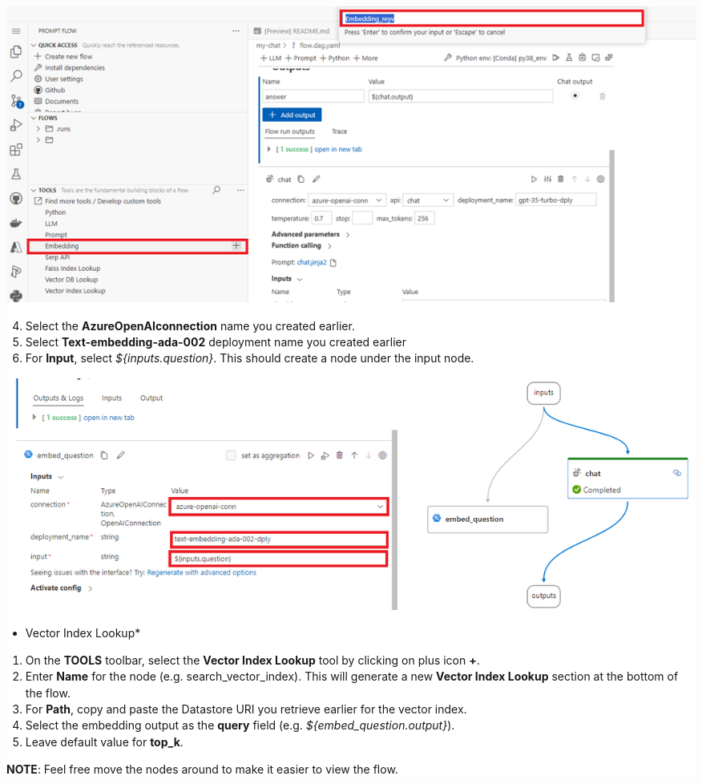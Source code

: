 ![](/img/add-embedding-node.png)

4.	Select the **AzureOpenAIconnection** name you created earlier.
5.	Select **Text-embedding-ada-002** deployment name you created earlier
6.	For **Input**, select *${inputs.question}*.  This should create a node under the input node.

![](/img/embed-section.png)
 
* Vector Index Lookup*

1.	On the **TOOLS** toolbar, select the **Vector Index Lookup** tool by clicking on plus icon **+**.  
2.	Enter **Name** for the node (e.g. search_vector_index).  This will generate a new **Vector Index Lookup** section at the bottom of the flow.
3.	For **Path**, copy and paste the Datastore URI you retrieve earlier for the vector index.
4.	Select the embedding output as the **query** field (e.g. *${embed_question.output}*).
15.	Leave default value for **top_k**.

**NOTE**: Feel free move the nodes around to make it easier to view the flow.
